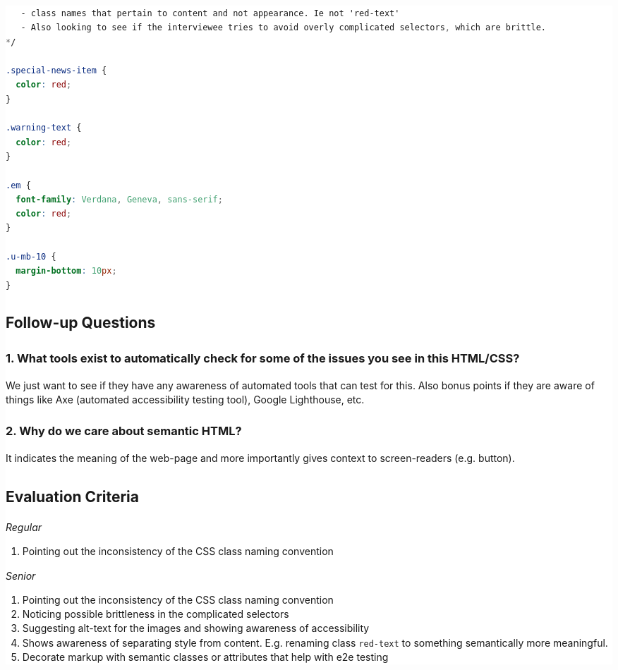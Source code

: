 ```css
   - class names that pertain to content and not appearance. Ie not 'red-text'
   - Also looking to see if the interviewee tries to avoid overly complicated selectors, which are brittle.
*/

.special-news-item {
  color: red;
}

.warning-text {
  color: red;
}

.em {
  font-family: Verdana, Geneva, sans-serif;
  color: red;
}

.u-mb-10 {
  margin-bottom: 10px;
}
```

## Follow-up Questions

### 1. What tools exist to automatically check for some of the issues you see in this HTML/CSS?

We just want to see if they have any awareness of automated tools that can test for this.
Also bonus points if they are aware of things like Axe (automated accessibility testing tool), Google Lighthouse, etc.

### 2. Why do we care about semantic HTML?

It indicates the meaning of the web-page and more importantly gives context to screen-readers (e.g. button).

## Evaluation Criteria

_Regular_

1. Pointing out the inconsistency of the CSS class naming convention

_Senior_

1. Pointing out the inconsistency of the CSS class naming convention
2. Noticing possible brittleness in the complicated selectors
3. Suggesting alt-text for the images and showing awareness of accessibility
4. Shows awareness of separating style from content. E.g. renaming class `red-text` to something
   semantically more meaningful.
5. Decorate markup with semantic classes or attributes that help with e2e testing
